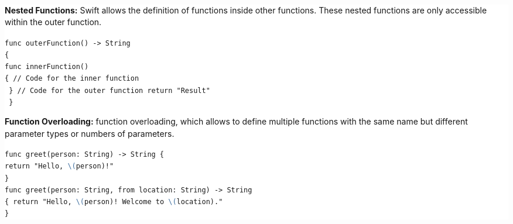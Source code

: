 **Nested Functions:**
Swift allows the definition of functions inside other functions. These nested functions are only accessible within the outer function.
```md
func outerFunction() -> String
{
func innerFunction()
{ // Code for the inner function
 } // Code for the outer function return "Result"
 }
```
**Function Overloading:**
function overloading, which allows to define multiple functions with the same name but different parameter types or numbers of parameters.
```md
func greet(person: String) -> String {
return "Hello, \(person)!"
}
func greet(person: String, from location: String) -> String
{ return "Hello, \(person)! Welcome to \(location)."
}
```













